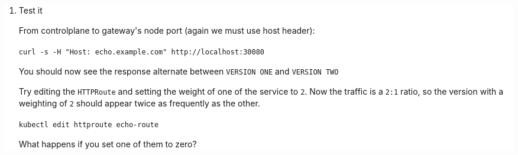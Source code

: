 1. Test it

    From controlplane to gateway's node port (again we must use host header):

    ```
    curl -s -H "Host: echo.example.com" http://localhost:30080
    ```

    You should now see the response alternate between `VERSION ONE` and `VERSION TWO`

    Try editing the `HTTPRoute` and setting the weight of one of the service to `2`. Now the traffic is a `2:1` ratio, so the version with a weighting of `2` should appear twice as frequently as the other.

    ```
    kubectl edit httproute echo-route
    ```

    What happens if you set one of them to zero?
